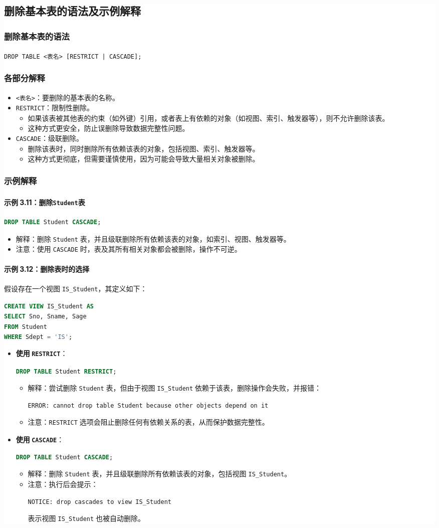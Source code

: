 
## 删除基本表的语法及示例解释

### 删除基本表的语法
`DROP TABLE <表名> [RESTRICT | CASCADE];`

### 各部分解释
- `<表名>`：要删除的基本表的名称。
- `RESTRICT`：限制性删除。
    - 如果该表被其他表的约束（如外键）引用，或者表上有依赖的对象（如视图、索引、触发器等），则不允许删除该表。
    - 这种方式更安全，防止误删除导致数据完整性问题。
- `CASCADE`：级联删除。
    - 删除该表时，同时删除所有依赖该表的对象，包括视图、索引、触发器等。
    - 这种方式更彻底，但需要谨慎使用，因为可能会导致大量相关对象被删除。

### 示例解释
#### 示例 3.11：删除`Student`表
```sql
DROP TABLE Student CASCADE;
```
- 解释：删除 `Student` 表，并且级联删除所有依赖该表的对象，如索引、视图、触发器等。
- 注意：使用 `CASCADE` 时，表及其所有相关对象都会被删除，操作不可逆。

#### 示例 3.12：删除表时的选择
假设存在一个视图 `IS_Student`，其定义如下：
```sql
CREATE VIEW IS_Student AS
SELECT Sno, Sname, Sage
FROM Student
WHERE Sdept = 'IS';
```

- **使用 `RESTRICT`**：
  ```sql
  DROP TABLE Student RESTRICT;
  ```
    - 解释：尝试删除 `Student` 表，但由于视图 `IS_Student` 依赖于该表，删除操作会失败，并报错：
      ```
      ERROR: cannot drop table Student because other objects depend on it
      ```
    - 注意：`RESTRICT` 选项会阻止删除任何有依赖关系的表，从而保护数据完整性。

- **使用 `CASCADE`**：
  ```sql
  DROP TABLE Student CASCADE;
  ```
    - 解释：删除 `Student` 表，并且级联删除所有依赖该表的对象，包括视图 `IS_Student`。
    - 注意：执行后会提示：
      ```
      NOTICE: drop cascades to view IS_Student
      ```
      表示视图 `IS_Student` 也被自动删除。
